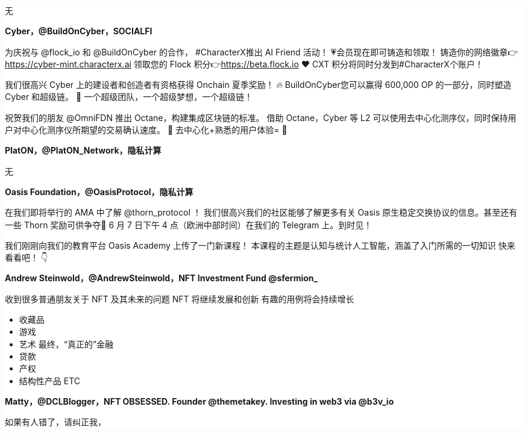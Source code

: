 无

**Cyber，@BuildOnCyber，SOCIALFI**

为庆祝与
@flock_io
和
@BuildOnCyber
的合作， #CharacterX推出 AI Friend 活动！ 💗会员现在即可铸造和领取！
铸造你的网络徽章👉https://cyber-mint.characterx.ai
领取您的 Flock 积分👉https://beta.flock.io
❤️ CXT 积分将同时分发到#CharacterX个账户！

我们很高兴 Cyber​​ 上的建设者和创造者有资格获得 Onchain 夏季奖励！ 🔥
BuildOnCyber您可以赢得 600,000 OP 的一部分，同时塑造 Cyber​​ 和超级链。 👏
一个超级团队，一个超级梦想，一个超级链！

祝贺我们的朋友
@OmniFDN
推出 Octane，构建集成区块链的标准。
借助 Octane，Cyber​​ 等 L2 可以使用去中心化测序仪，同时保持用户对中心化测序仪所期望的交易确认速度。 🫡
去中心化+熟悉的用户体验= 💚


**PlatON，@PlatON_Network，隐私计算**

无

**Oasis Foundation，@OasisProtocol，隐私计算**

在我们即将举行的 AMA 中了解
@thorn_protocol
 ！
我们很高兴我们的社区能够了解更多有关 Oasis 原生稳定交换协议的信息。甚至还有一些 Thorn 奖励可供争夺👀
6 月 7 日下午 4 点（欧洲中部时间）在我们的 Telegram 上。到时见！

我们刚刚向我们的教育平台 Oasis Academy 上传了一门新课程！
本课程的主题是认知与统计人工智能，涵盖了入门所需的一切知识
快来看看吧！ 👇

**Andrew Steinwold，@AndrewSteinwold，NFT Investment Fund @sfermion_**

收到很多普通朋友关于 NFT 及其未来的问题
NFT 将继续发展和创新
有趣的用例将会持续增长
- 收藏品
- 游戏
- 艺术
最终，“真正的”金融
- 贷款
- 产权
- 结构性产品
ETC

**Matty，@DCLBlogger，NFT OBSESSED. Founder @themetakey. Investing in web3 via @b3v_io**

如果有人错了，请纠正我，
